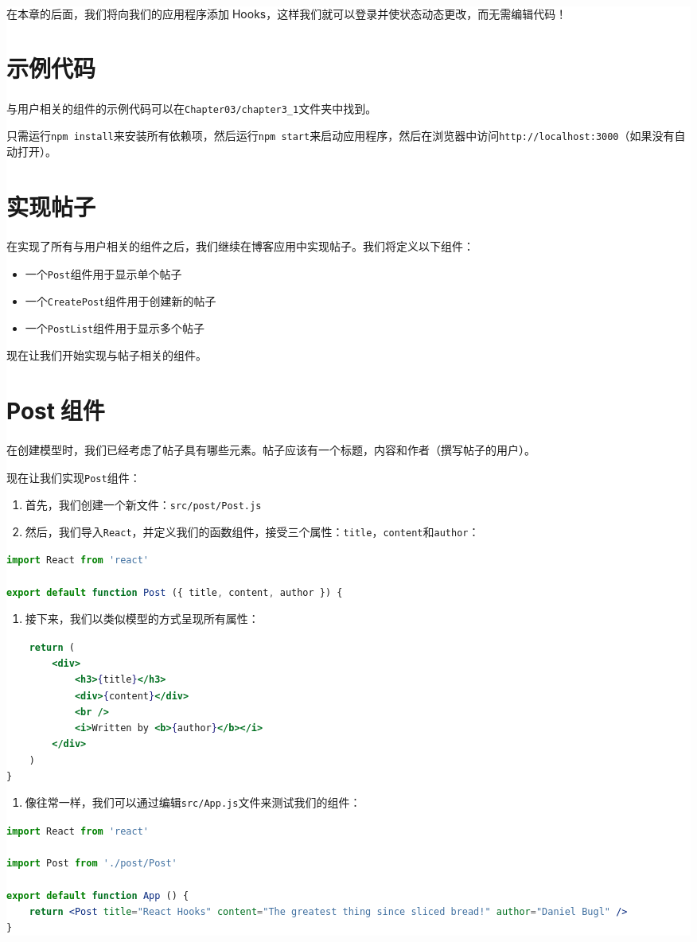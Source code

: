 在本章的后面，我们将向我们的应用程序添加 Hooks，这样我们就可以登录并使状态动态更改，而无需编辑代码！

# 示例代码

与用户相关的组件的示例代码可以在`Chapter03/chapter3_1`文件夹中找到。

只需运行`npm install`来安装所有依赖项，然后运行`npm start`来启动应用程序，然后在浏览器中访问`http://localhost:3000`（如果没有自动打开）。

# 实现帖子

在实现了所有与用户相关的组件之后，我们继续在博客应用中实现帖子。我们将定义以下组件：

+   一个`Post`组件用于显示单个帖子

+   一个`CreatePost`组件用于创建新的帖子

+   一个`PostList`组件用于显示多个帖子

现在让我们开始实现与帖子相关的组件。

# Post 组件

在创建模型时，我们已经考虑了帖子具有哪些元素。帖子应该有一个标题，内容和作者（撰写帖子的用户）。

现在让我们实现`Post`组件：

1.  首先，我们创建一个新文件：`src/post/Post.js`

1.  然后，我们导入`React`，并定义我们的函数组件，接受三个属性：`title`，`content`和`author`：

```jsx
import React from 'react'

export default function Post ({ title, content, author }) {
```

1.  接下来，我们以类似模型的方式呈现所有属性：

```jsx
    return (
        <div>
            <h3>{title}</h3>
            <div>{content}</div>
            <br />
            <i>Written by <b>{author}</b></i>
        </div>
    )
}
```

1.  像往常一样，我们可以通过编辑`src/App.js`文件来测试我们的组件：

```jsx
import React from 'react'

import Post from './post/Post'

export default function App () {
    return <Post title="React Hooks" content="The greatest thing since sliced bread!" author="Daniel Bugl" />
}
```
